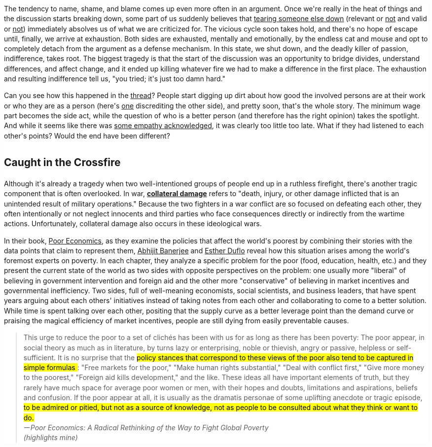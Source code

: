 The tendency to name, shame, and blame comes up even more often in an argument. Once we're really in the heat of things and the discussion starts breaking down, some part of us suddenly believes that [tearing someone else down](https://en.wikipedia.org/wiki/Discrediting_tactic) (relevant or [not](https://www.vice.com/en_us/article/5dm8bx/leaked-amazon-memo-details-plan-to-smear-fired-warehouse-organizer-hes-not-smart-or-articulate) and valid or [not](https://twitter.com/realDonaldTrump/status/232572505238433794)) immediately absolves us of what we are criticized for. The vicious cycle soon takes hold, and there's no hope of escape until, finally, we arrive at exhaustion. Both sides are exhausted, mentally and emotionally, by the endless cat and mouse and opt to completely detach from the argument as a defense mechanism. In this state, we shut down, and the deadly killer of passion, indifference, takes root. The biggest tragedy is that the start of the discussion was an opportunity to bridge divides, understand differences, and affect change, and it ended up killing whatever fire we had to make a difference in the first place. The exhaustion and resulting indifference tell us, "you tried; it's just too damn hard."

Can you see how this happened in the [thread](https://twitter.com/cyantist/status/1233898149153927168)? People start digging up dirt about how good the involved persons are at their work or who they are as a person (here's [one](https://twitter.com/cyantist/status/1233898149153927168) discrediting the other side), and pretty soon, that's the whole story. The minimum wage part becomes the side act, while the question of who is a better person (and therefore has the right opinion) takes the spotlight. And while it seems like there was [some empathy acknowledged](https://twitter.com/cyantist/status/1233895998247690240), it was clearly too little too late. What if they had listened to each other's points? Would the end have been different?

## Caught in the Crossfire

Although it's already a tragedy when two well-intentioned groups of people end up in a ruthless firefight, there's another tragic component that is often overlooked. In war, **[collateral damage](https://en.wikipedia.org/wiki/Collateral_damage)** refers to "death, injury, or other damage inflicted that is an unintended result of military operations." Because the two fighters in a war conflict are so focused on defeating each other, they often intentionally or not neglect innocents and third parties who face consequences directly or indirectly from the wartime actions. Unfortunately, collateral damage also occurs in these ideological wars.

In their book, [Poor Economics](https://www.goodreads.com/book/show/10245602-poor-economics), as they examine the policies that affect the world's poorest by combining their stories with the data points that claim to represent them, [Abhijit Banerjee](https://en.wikipedia.org/wiki/Abhijit_Banerjee) and [Esther Duflo](https://en.wikipedia.org/wiki/Esther_Duflo) reveal how this situation arises among the world's foremost experts on poverty. In each chapter, they analyze a specific problem for the poor (food, education, health, etc.) and they present the current state of the world as two sides with opposite perspectives on the problem: one usually more "liberal" of believing in government intervention and foreign aid and the other more "conservative" of believing in market incentives and governmental inefficiency. Two sides, full of well-meaning economists, social scientists, and business leaders, that have spent years arguing about each others' initiatives instead of taking notes from each other and collaborating to come to a better solution. While time is spent talking over each other, positing that the supply curve as a better leverage point than the demand curve or praising the magical efficiency of market incentives, people are still dying from easily preventable causes.

> This urge to reduce the poor to a set of clichés has been with us for as long as there has been poverty: The poor appear, in social theory as much as in literature, by turns lazy or enterprising, noble or thievish, angry or passive, helpless or self-sufficient. It is no surprise that the <mark>
    policy stances that correspond to these views of the poor also tend to be captured in simple formulas
</mark>: "Free markets for the poor," "Make human rights substantial," "Deal with conflict first," "Give more money to the poorest," "Foreign aid kills development," and the like. These ideas all have important elements of truth, but they rarely have much space for average poor women or men, with their hopes and doubts, limitations and aspirations, beliefs and confusion. If the poor appear at all, it is usually as the dramatis personae of some uplifting anecdote or tragic episode, <mark>
    to be admired or pitied, but not as a source of knowledge, not as people to be consulted about what they think or want to do.
</mark><br/>
ー*Poor Economics: A Radical Rethinking of the Way to Fight Global Poverty*<br/>
*(highlights mine)*
